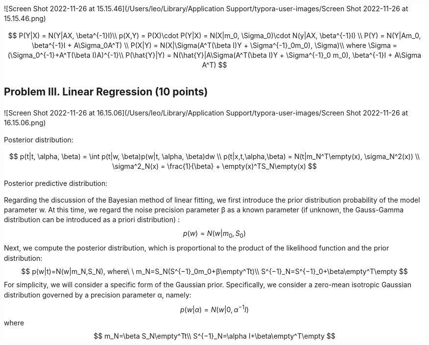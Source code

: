 ![Screen Shot 2022-11-26 at 15.15.46](/Users/leo/Library/Application Support/typora-user-images/Screen Shot 2022-11-26 at 15.15.46.png)

$$
P(Y|X) = N(Y|AX, \beta^{-1}I)\\
p(X,Y) = P(X)\cdot P(Y|X) = N(X|m_0, \Sigma_0)\cdot N(y|AX, \beta^{-1}I)
\\
P(Y) = N(Y|Am_0, \beta^{-1}I + A\Sigma_0A^T)
\\
P(X|Y) = N(X|\Sigma(A^T(\beta I)Y + \Sigma^{-1}_0m_0), \Sigma)\\
where \Sigma = (\Sigma_0^{-1}+A^T(\beta I)A)^{-1}\\
P(\hat{Y}|Y) = N(\hat{Y}|A\Sigma(A^T(\beta I)Y + \Sigma^{-1}_0 m_0), \beta^{-1}I + A\Sigma A^T)
$$


## **Problem III. Linear Regression (10 points)**

![Screen Shot 2022-11-26 at 16.15.06](/Users/leo/Library/Application Support/typora-user-images/Screen Shot 2022-11-26 at 16.15.06.png)

Posterior distribution:


$$
p(t|t, \alpha, \beta) = \int p(t|w, \beta)p(w|t, \alpha, \beta)dw
\\
p(t|x,t,\alpha,\beta) = N(t|m_N^T\empty(x), \sigma_N^2(x))
\\
\sigma^2_N(x) = \frac{1}{\beta} + \empty(x)^TS_N\empty(x)
$$

Posterior predictive distribution:

Regarding the discussion of the Bayesian method of linear fitting, we first introduce the prior distribution probability of the model parameter w. At this time, we regard the noise precision parameter β as a known parameter (if unknown, the Gauss-Gamma distribution can be introduced as a priori distribution) :
$$
p(w)=N(w|m_0,S_0)
$$
Next, we compute the posterior distribution, which is proportional to the product of the likelihood function and the prior distribution:
$$
p(w|t)=N(w|m_N,S_N), where\ \ m_N=S_N(S^{−1}_0m_0+β\empty^Tt)\\
S^{−1}_N=S^{−1}_0+\beta\empty^T\empty
$$
For simplicity, we will consider a specific form of the Gaussian prior. Specifically, we consider a zero-mean isotropic Gaussian distribution governed by a precision parameter α, namely:
$$
p(w|\alpha)=N(w|0,\alpha^{−1}I)
$$
where
$$
m_N=\beta S_N\empty^Tt\\
S^{−1}_N=\alpha I+\beta\empty^T\empty
$$
